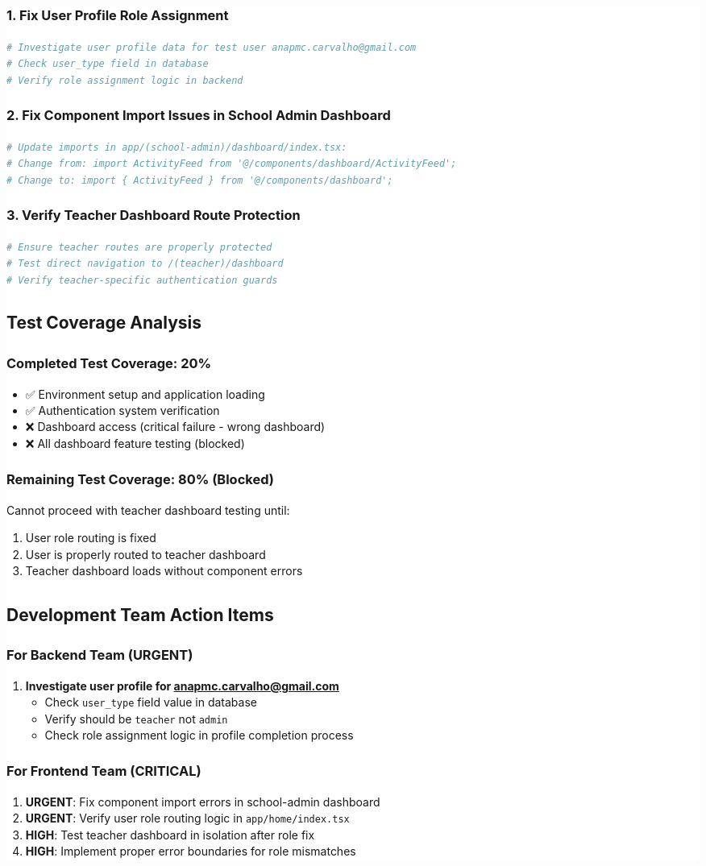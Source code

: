 ### 1. **Fix User Profile Role Assignment**
```bash
# Investigate user profile data for test user anapmc.carvalho@gmail.com  
# Check user_type field in database
# Verify role assignment logic in backend
```

### 2. **Fix Component Import Issues in School Admin Dashboard**
```bash
# Update imports in app/(school-admin)/dashboard/index.tsx:
# Change from: import ActivityFeed from '@/components/dashboard/ActivityFeed';
# Change to: import { ActivityFeed } from '@/components/dashboard';
```

### 3. **Verify Teacher Dashboard Route Protection**
```bash
# Ensure teacher routes are properly protected
# Test direct navigation to /(teacher)/dashboard
# Verify teacher-specific authentication guards
```

## Test Coverage Analysis

### Completed Test Coverage: 20%
- ✅ Environment setup and application loading
- ✅ Authentication system verification
- ❌ Dashboard access (critical failure - wrong dashboard)
- ❌ All dashboard feature testing (blocked)

### Remaining Test Coverage: 80% (Blocked)
Cannot proceed with teacher dashboard testing until:
1. User role routing is fixed
2. User is properly routed to teacher dashboard
3. Teacher dashboard loads without component errors

## Development Team Action Items

### For Backend Team (URGENT)
1. **Investigate user profile for anapmc.carvalho@gmail.com**
   - Check `user_type` field value in database
   - Verify should be `teacher` not `admin`
   - Check role assignment logic in profile completion process

### For Frontend Team (CRITICAL)
1. **URGENT**: Fix component import errors in school-admin dashboard
2. **URGENT**: Verify user role routing logic in `app/home/index.tsx`
3. **HIGH**: Test teacher dashboard in isolation after role fix
4. **HIGH**: Implement proper error boundaries for role mismatches
